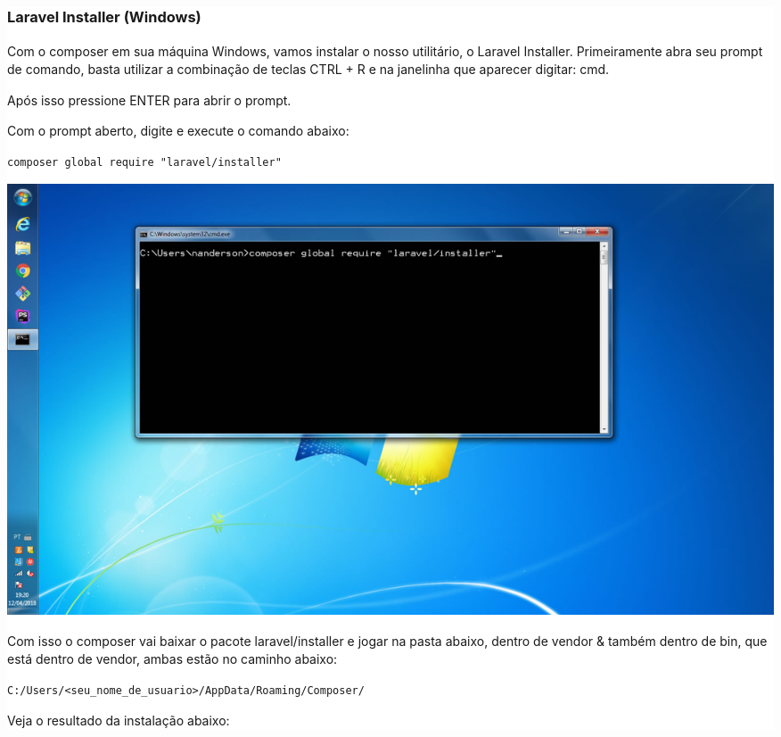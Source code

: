 
### Laravel Installer (Windows)

Com o composer em sua máquina Windows, vamos instalar o nosso utilitário, o Laravel Installer. Primeiramente abra seu prompt de comando, basta utilizar a combinação de teclas CTRL + R e na janelinha que aparecer digitar: cmd.

Após isso pressione ENTER para abrir o prompt.

Com o prompt aberto, digite e execute o comando abaixo:

    composer global require "laravel/installer"

![](./images/l-installer/1.jpg)

Com isso o composer vai baixar o pacote laravel/installer e jogar na pasta abaixo, dentro de vendor & também dentro de bin, que está dentro de vendor, ambas estão no caminho abaixo:

    C:/Users/<seu_nome_de_usuario>/AppData/Roaming/Composer/

Veja o resultado da instalação abaixo:
